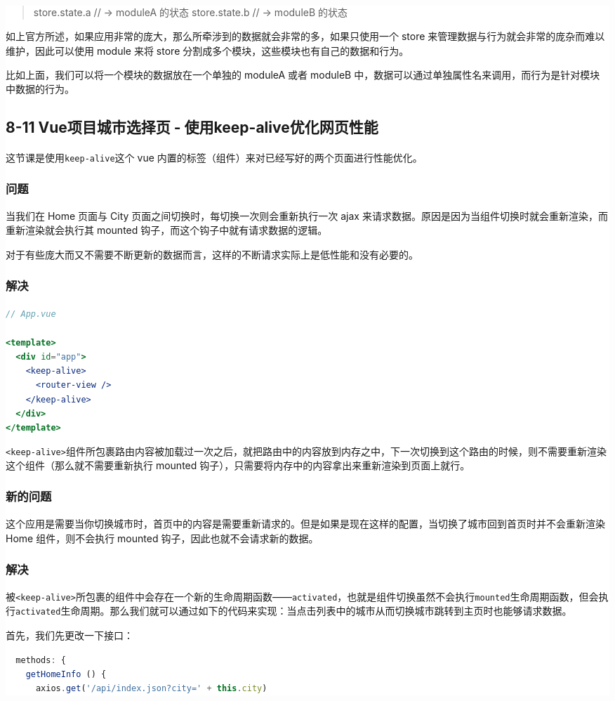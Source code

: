 > store.state.a // -> moduleA 的状态
> store.state.b // -> moduleB 的状态
> ```

如上官方所述，如果应用非常的庞大，那么所牵涉到的数据就会非常的多，如果只使用一个 store 来管理数据与行为就会非常的庞杂而难以维护，因此可以使用 module 来将 store 分割成多个模块，这些模块也有自己的数据和行为。

比如上面，我们可以将一个模块的数据放在一个单独的 moduleA 或者 moduleB 中，数据可以通过单独属性名来调用，而行为是针对模块中数据的行为。



## 8-11 Vue项目城市选择页 - 使用keep-alive优化网页性能

这节课是使用`keep-alive`这个 vue 内置的标签（组件）来对已经写好的两个页面进行性能优化。

### 问题

当我们在 Home 页面与 City 页面之间切换时，每切换一次则会重新执行一次 ajax 来请求数据。原因是因为当组件切换时就会重新渲染，而重新渲染就会执行其 mounted 钩子，而这个钩子中就有请求数据的逻辑。

对于有些庞大而又不需要不断更新的数据而言，这样的不断请求实际上是低性能和没有必要的。



### 解决

```jsx
// App.vue

<template>
  <div id="app">
    <keep-alive>
      <router-view />
    </keep-alive>
  </div>
</template>
```

`<keep-alive>`组件所包裹路由内容被加载过一次之后，就把路由中的内容放到内存之中，下一次切换到这个路由的时候，则不需要重新渲染这个组件（那么就不需要重新执行 mounted 钩子），只需要将内存中的内容拿出来重新渲染到页面上就行。



### 新的问题

这个应用是需要当你切换城市时，首页中的内容是需要重新请求的。但是如果是现在这样的配置，当切换了城市回到首页时并不会重新渲染 Home 组件，则不会执行 mounted 钩子，因此也就不会请求新的数据。

### 解决

被`<keep-alive>`所包裹的组件中会存在一个新的生命周期函数——`activated`，也就是组件切换虽然不会执行`mounted`生命周期函数，但会执行`activated`生命周期。那么我们就可以通过如下的代码来实现：当点击列表中的城市从而切换城市跳转到主页时也能够请求数据。

首先，我们先更改一下接口：

```js
  methods: {
    getHomeInfo () {
      axios.get('/api/index.json?city=' + this.city)
```
